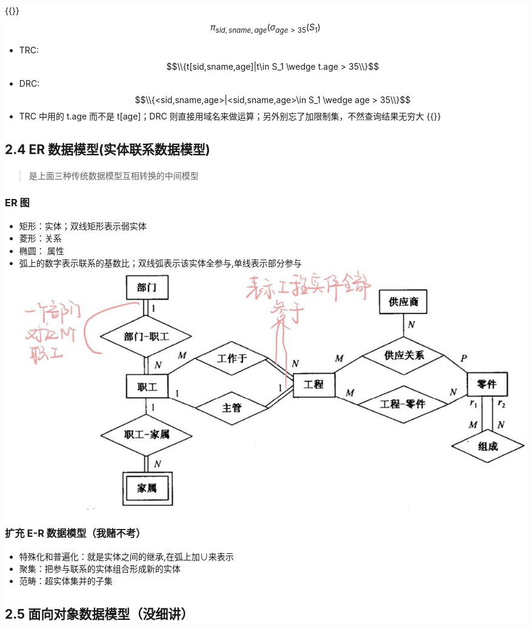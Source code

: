{{<notice example>}}
$$\pi_{sid, sname, age}(\sigma_{age>35}(S_1)$$

- TRC:
$$\\{t[sid,sname,age]|t\in S_1 \wedge t.age > 35\\}$$
- DRC:
$$\\{<sid,sname,age>|<sid,sname,age>\in S_1 \wedge age > 35\\}$$
- TRC 中用的 t.age 而不是 t[age]；DRC 则直接用域名来做运算；另外别忘了加限制集，不然查询结果无穷大
{{</notice>}}


## 2.4 ER 数据模型(实体联系数据模型)

> 是上面三种传统数据模型互相转换的中间模型

### ER 图

- 矩形：实体；双线矩形表示弱实体
- 菱形：关系
- 椭圆： 属性
- 弧上的数字表示联系的基数比；双线弧表示该实体全参与,单线表示部分参与
  ![](res/2021-12-25-11-23-20.png)

### 扩充 E-R 数据模型（我赌不考）

- 特殊化和普遍化：就是实体之间的继承,在弧上加$\cup$来表示
- 聚集：把参与联系的实体组合形成新的实体
- 范畴：超实体集并的子集

## 2.5 面向对象数据模型（没细讲）
